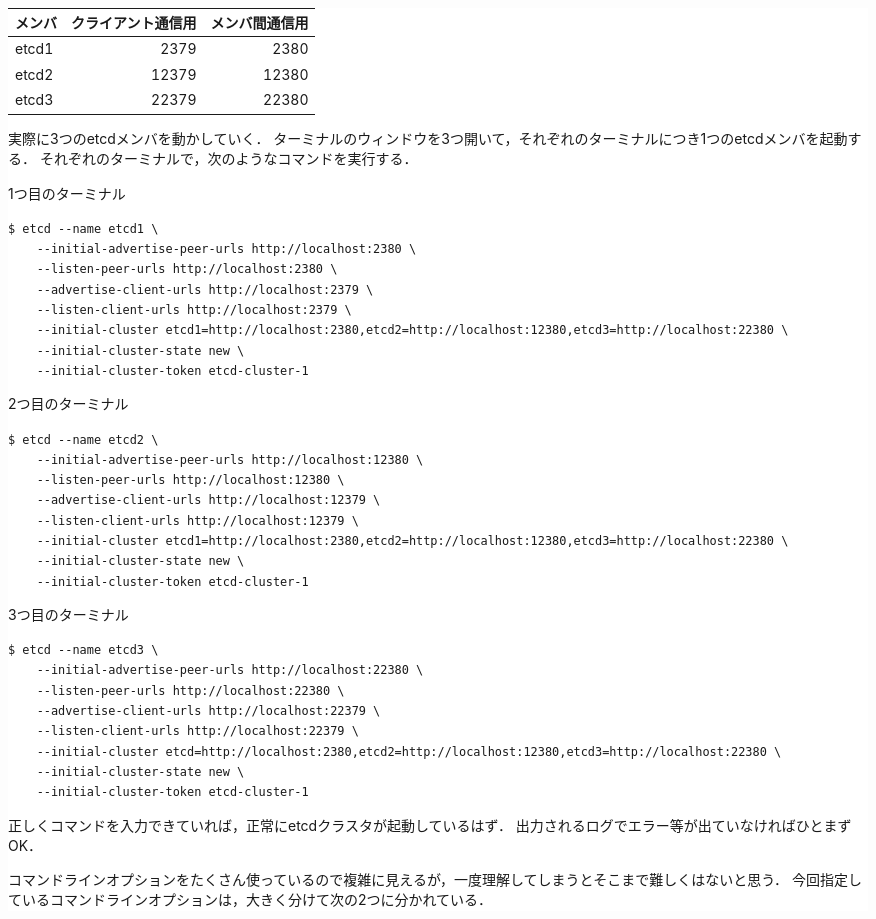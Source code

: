 | メンバ | クライアント通信用 | メンバ間通信用 |
|:-------|-------------------:|---------------:|
| etcd1  | 2379               | 2380           |
| etcd2  | 12379              | 12380          |
| etcd3  | 22379              | 22380          |

実際に3つのetcdメンバを動かしていく．
ターミナルのウィンドウを3つ開いて，それぞれのターミナルにつき1つのetcdメンバを起動する．
それぞれのターミナルで，次のようなコマンドを実行する．

1つ目のターミナル
```shell
$ etcd --name etcd1 \
    --initial-advertise-peer-urls http://localhost:2380 \
    --listen-peer-urls http://localhost:2380 \
    --advertise-client-urls http://localhost:2379 \
    --listen-client-urls http://localhost:2379 \
    --initial-cluster etcd1=http://localhost:2380,etcd2=http://localhost:12380,etcd3=http://localhost:22380 \
    --initial-cluster-state new \
    --initial-cluster-token etcd-cluster-1
```

2つ目のターミナル
```shell
$ etcd --name etcd2 \
    --initial-advertise-peer-urls http://localhost:12380 \
    --listen-peer-urls http://localhost:12380 \
    --advertise-client-urls http://localhost:12379 \
    --listen-client-urls http://localhost:12379 \
    --initial-cluster etcd1=http://localhost:2380,etcd2=http://localhost:12380,etcd3=http://localhost:22380 \
    --initial-cluster-state new \
    --initial-cluster-token etcd-cluster-1
```

3つ目のターミナル
```shell
$ etcd --name etcd3 \
    --initial-advertise-peer-urls http://localhost:22380 \
    --listen-peer-urls http://localhost:22380 \
    --advertise-client-urls http://localhost:22379 \
    --listen-client-urls http://localhost:22379 \
    --initial-cluster etcd=http://localhost:2380,etcd2=http://localhost:12380,etcd3=http://localhost:22380 \
    --initial-cluster-state new \
    --initial-cluster-token etcd-cluster-1
```

正しくコマンドを入力できていれば，正常にetcdクラスタが起動しているはず．
出力されるログでエラー等が出ていなければひとまずOK．

コマンドラインオプションをたくさん使っているので複雑に見えるが，一度理解してしまうとそこまで難しくはないと思う．
今回指定しているコマンドラインオプションは，大きく分けて次の2つに分かれている．
